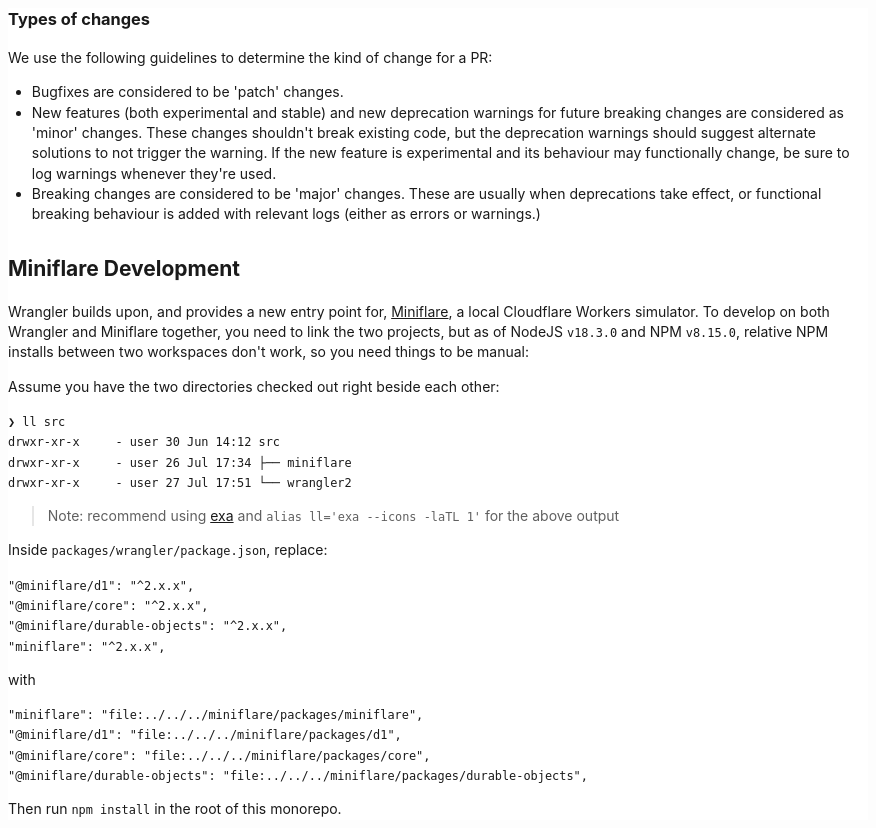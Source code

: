 ### Types of changes

We use the following guidelines to determine the kind of change for a PR:

- Bugfixes are considered to be 'patch' changes.
- New features (both experimental and stable) and new deprecation warnings for future breaking changes are considered as 'minor' changes. These changes shouldn't break existing code, but the deprecation warnings should suggest alternate solutions to not trigger the warning. If the new feature is experimental and its behaviour may functionally change, be sure to log warnings whenever they're used.
- Breaking changes are considered to be 'major' changes. These are usually when deprecations take effect, or functional breaking behaviour is added with relevant logs (either as errors or warnings.)

## Miniflare Development

Wrangler builds upon, and provides a new entry point for, [Miniflare](https://github.com/cloudflare/miniflare), a local Cloudflare Workers simulator. To develop on both Wrangler and Miniflare together, you need to link the two projects, but as of NodeJS `v18.3.0` and NPM `v8.15.0`, relative NPM installs between two workspaces don't work, so you need things to be manual:

Assume you have the two directories checked out right beside each other:

```
❯ ll src
drwxr-xr-x     - user 30 Jun 14:12 src
drwxr-xr-x     - user 26 Jul 17:34 ├── miniflare
drwxr-xr-x     - user 27 Jul 17:51 └── wrangler2
```

> Note: recommend using [exa](https://the.exa.website/) and `alias ll='exa --icons -laTL 1'` for the above output

Inside `packages/wrangler/package.json`, replace:

```
"@miniflare/d1": "^2.x.x",
"@miniflare/core": "^2.x.x",
"@miniflare/durable-objects": "^2.x.x",
"miniflare": "^2.x.x",
```

with

```
"miniflare": "file:../../../miniflare/packages/miniflare",
"@miniflare/d1": "file:../../../miniflare/packages/d1",
"@miniflare/core": "file:../../../miniflare/packages/core",
"@miniflare/durable-objects": "file:../../../miniflare/packages/durable-objects",
```

Then run `npm install` in the root of this monorepo.
